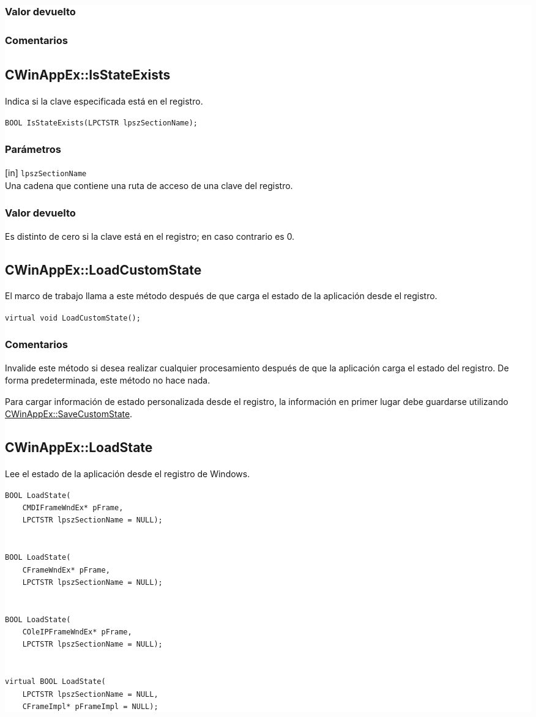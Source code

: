 ### <a name="return-value"></a>Valor devuelto  
  
### <a name="remarks"></a>Comentarios  
  
##  <a name="isstateexists"></a>  CWinAppEx::IsStateExists  
 Indica si la clave especificada está en el registro.  
  
```  
BOOL IsStateExists(LPCTSTR lpszSectionName);
```  
  
### <a name="parameters"></a>Parámetros  
 [in] `lpszSectionName`  
 Una cadena que contiene una ruta de acceso de una clave del registro.  
  
### <a name="return-value"></a>Valor devuelto  
 Es distinto de cero si la clave está en el registro; en caso contrario es 0.  
  
##  <a name="loadcustomstate"></a>  CWinAppEx::LoadCustomState  
 El marco de trabajo llama a este método después de que carga el estado de la aplicación desde el registro.  
  
```  
virtual void LoadCustomState();
```  
  
### <a name="remarks"></a>Comentarios  
 Invalide este método si desea realizar cualquier procesamiento después de que la aplicación carga el estado del registro. De forma predeterminada, este método no hace nada.  
  
 Para cargar información de estado personalizada desde el registro, la información en primer lugar debe guardarse utilizando [CWinAppEx::SaveCustomState](#savecustomstate).  
  
##  <a name="loadstate"></a>  CWinAppEx::LoadState  
 Lee el estado de la aplicación desde el registro de Windows.  
  
```  
BOOL LoadState(
    CMDIFrameWndEx* pFrame,  
    LPCTSTR lpszSectionName = NULL);

 
BOOL LoadState(
    CFrameWndEx* pFrame,  
    LPCTSTR lpszSectionName = NULL);

 
BOOL LoadState(
    COleIPFrameWndEx* pFrame,  
    LPCTSTR lpszSectionName = NULL);

 
virtual BOOL LoadState(
    LPCTSTR lpszSectionName = NULL,  
    CFrameImpl* pFrameImpl = NULL);
```  
  